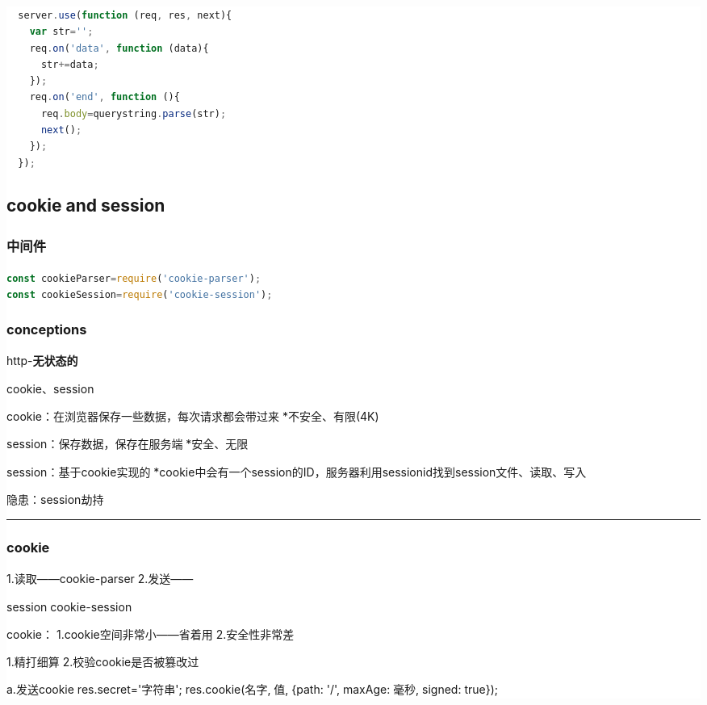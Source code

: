 ```js
  server.use(function (req, res, next){
    var str='';
    req.on('data', function (data){
      str+=data;
    });
    req.on('end', function (){
      req.body=querystring.parse(str);
      next();
    });
  });
```
## cookie and session

### 中间件

```js
const cookieParser=require('cookie-parser');
const cookieSession=require('cookie-session');
```

### conceptions

http-**无状态的**

cookie、session

cookie：在浏览器保存一些数据，每次请求都会带过来
  *不安全、有限(4K)

session：保存数据，保存在服务端
  *安全、无限

session：基于cookie实现的
  *cookie中会有一个session的ID，服务器利用sessionid找到session文件、读取、写入

  隐患：session劫持

--------------

### cookie
1.读取——cookie-parser
2.发送——

session
cookie-session

cookie：
1.cookie空间非常小——省着用
2.安全性非常差

1.精打细算
2.校验cookie是否被篡改过

a.发送cookie
res.secret='字符串';
res.cookie(名字, 值, {path: '/', maxAge: 毫秒, signed: true});
